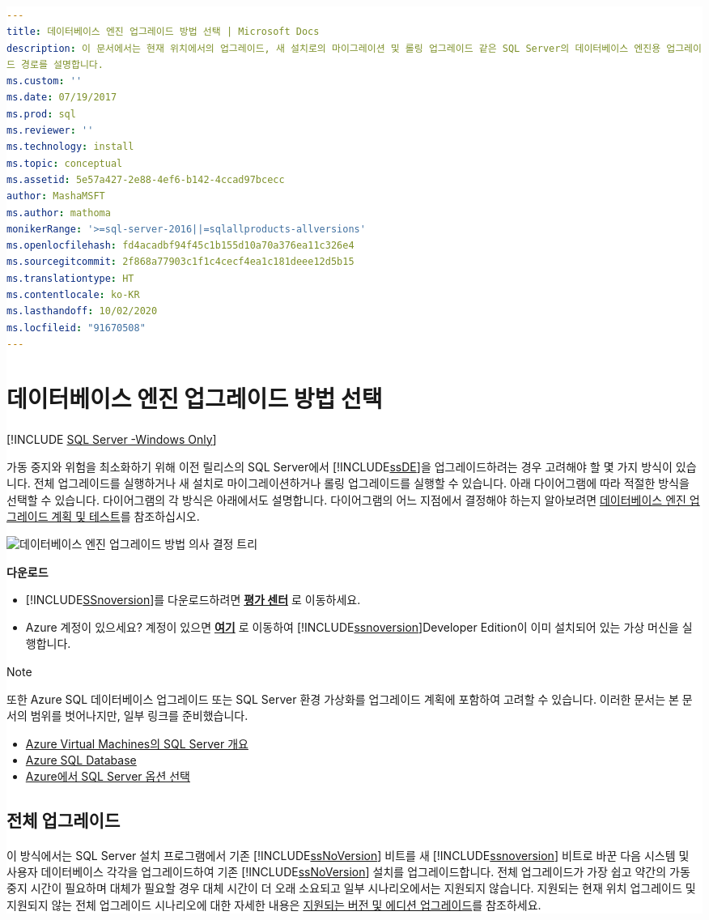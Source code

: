 ```yaml
---
title: 데이터베이스 엔진 업그레이드 방법 선택 | Microsoft Docs
description: 이 문서에서는 현재 위치에서의 업그레이드, 새 설치로의 마이그레이션 및 롤링 업그레이드 같은 SQL Server의 데이터베이스 엔진용 업그레이드 경로를 설명합니다.
ms.custom: ''
ms.date: 07/19/2017
ms.prod: sql
ms.reviewer: ''
ms.technology: install
ms.topic: conceptual
ms.assetid: 5e57a427-2e88-4ef6-b142-4ccad97bcecc
author: MashaMSFT
ms.author: mathoma
monikerRange: '>=sql-server-2016||=sqlallproducts-allversions'
ms.openlocfilehash: fd4acadbf94f45c1b155d10a70a376ea11c326e4
ms.sourcegitcommit: 2f868a77903c1f1c4cecf4ea1c181deee12d5b15
ms.translationtype: HT
ms.contentlocale: ko-KR
ms.lasthandoff: 10/02/2020
ms.locfileid: "91670508"
---
```

# <a name="choose-a-database-engine-upgrade-method"></a>데이터베이스 엔진 업그레이드 방법 선택
[!INCLUDE [SQL Server -Windows Only](../../includes/applies-to-version/sql-windows-only.md)]

가동 중지와 위험을 최소화하기 위해 이전 릴리스의 SQL Server에서 [!INCLUDE[ssDE](../../includes/ssde-md.md)]을 업그레이드하려는 경우 고려해야 할 몇 가지 방식이 있습니다. 전체 업그레이드를 실행하거나 새 설치로 마이그레이션하거나 롤링 업그레이드를 실행할 수 있습니다. 아래 다이어그램에 따라 적절한 방식을 선택할 수 있습니다. 다이어그램의 각 방식은 아래에서도 설명합니다. 다이어그램의 어느 지점에서 결정해야 하는지 알아보려면 [데이터베이스 엔진 업그레이드 계획 및 테스트](../../database-engine/install-windows/plan-and-test-the-database-engine-upgrade-plan.md)를 참조하십시오.  
  
 ![데이터베이스 엔진 업그레이드 방법 의사 결정 트리](../../database-engine/install-windows/media/database-engine-upgrade-method-decision-tree.png "데이터베이스 엔진 업그레이드 방법 의사 결정 트리")  
  
 **다운로드**  
  
-   [!INCLUDE[SSnoversion](../../includes/ssnoversion-md.md)]를 다운로드하려면  **[평가 센터](https://www.microsoft.com/evalcenter/evaluate-sql-server)** 로 이동하세요.  
  
-   Azure 계정이 있으세요?  계정이 있으면 **[여기](https://azuremarketplace.microsoft.com/marketplace/apps/microsoftsqlserver.sql2017-ws2019?tab=overview)** 로 이동하여 [!INCLUDE[ssnoversion](../../includes/ssnoversion-md.md)]Developer Edition이 이미 설치되어 있는 가상 머신을 실행합니다.  
  
> [!NOTE]  
>  또한 Azure SQL 데이터베이스 업그레이드 또는 SQL Server 환경 가상화를 업그레이드 계획에 포함하여 고려할 수 있습니다. 이러한 문서는 본 문서의 범위를 벗어나지만, 일부 링크를 준비했습니다.
>   - [Azure Virtual Machines의 SQL Server 개요](https://azure.microsoft.com/services/virtual-machines/sql-server/#overview)
>   - [Azure SQL Database](https://azure.microsoft.com/services/sql-database/) 
>   - [Azure에서 SQL Server 옵션 선택](/azure/azure-sql/azure-sql-iaas-vs-paas-what-is-overview)  
  
## <a name="upgrade-in-place"></a>전체 업그레이드  
 이 방식에서는 SQL Server 설치 프로그램에서 기존 [!INCLUDE[ssNoVersion](../../includes/ssnoversion-md.md)] 비트를 새 [!INCLUDE[ssnoversion](../../includes/ssnoversion-md.md)] 비트로 바꾼 다음 시스템 및 사용자 데이터베이스 각각을 업그레이드하여 기존 [!INCLUDE[ssNoVersion](../../includes/ssnoversion-md.md)] 설치를 업그레이드합니다.  전체 업그레이드가 가장 쉽고 약간의 가동 중지 시간이 필요하며 대체가 필요할 경우 대체 시간이 더 오래 소요되고 일부 시나리오에서는 지원되지 않습니다. 지원되는 현재 위치 업그레이드 및 지원되지 않는 전체 업그레이드 시나리오에 대한 자세한 내용은 [지원되는 버전 및 에디션 업그레이드](../../database-engine/install-windows/supported-version-and-edition-upgrades-2017.md)를 참조하세요.  
  